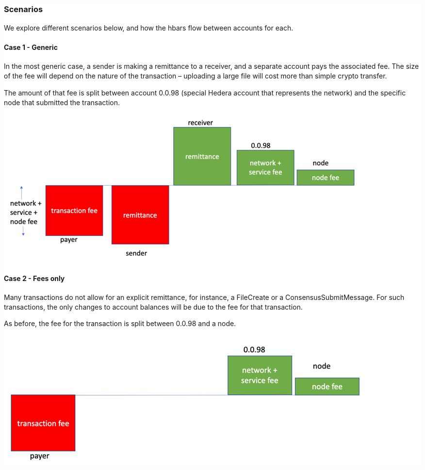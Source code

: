 ### Scenarios

We explore different scenarios below, and how the hbars flow between accounts for each.

#### Case 1 - Generic 

In the most generic case, a sender is making a remittance to a receiver, and a separate account pays the associated fee. The size of the fee will depend on the nature of the transaction – uploading a large file will cost more than simple crypto transfer. 

The amount of that fee is split between account 0.0.98 \(special Hedera account that represents the network\) and the specific node that submitted the transaction. 

![](../../.gitbook/assets/transaction_records_1.png)

#### Case 2 - Fees only

Many transactions do not allow for an explicit remittance, for instance, a FileCreate or a ConsensusSubmitMessage. For such transactions, the only changes to account balances will be due to the fee for that transaction. 

As before, the fee for the transaction is split between 0.0.98 and a node.

![](../../.gitbook/assets/transaction_records_2.png)
